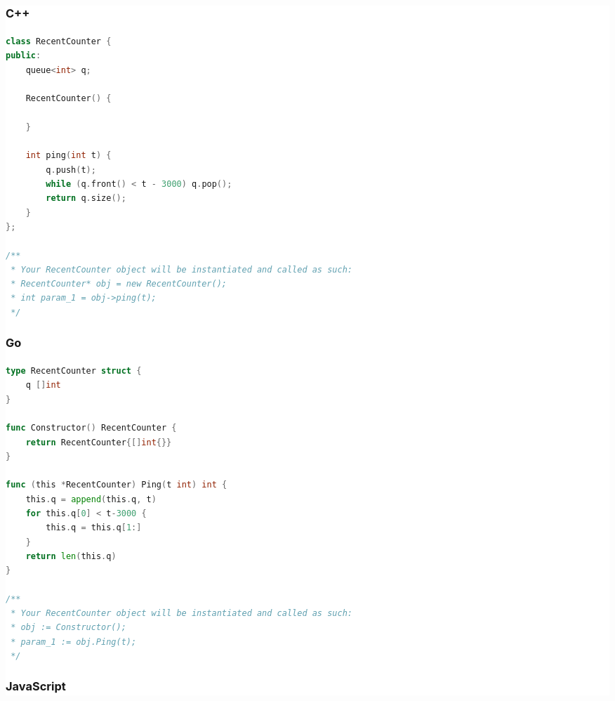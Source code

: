### **C++**

```cpp
class RecentCounter {
public:
    queue<int> q;

    RecentCounter() {

    }
    
    int ping(int t) {
        q.push(t);
        while (q.front() < t - 3000) q.pop();
        return q.size();
    }
};

/**
 * Your RecentCounter object will be instantiated and called as such:
 * RecentCounter* obj = new RecentCounter();
 * int param_1 = obj->ping(t);
 */
```

### **Go**

```go
type RecentCounter struct {
	q []int
}

func Constructor() RecentCounter {
	return RecentCounter{[]int{}}
}

func (this *RecentCounter) Ping(t int) int {
	this.q = append(this.q, t)
	for this.q[0] < t-3000 {
		this.q = this.q[1:]
	}
	return len(this.q)
}

/**
 * Your RecentCounter object will be instantiated and called as such:
 * obj := Constructor();
 * param_1 := obj.Ping(t);
 */
```

### **JavaScript**

